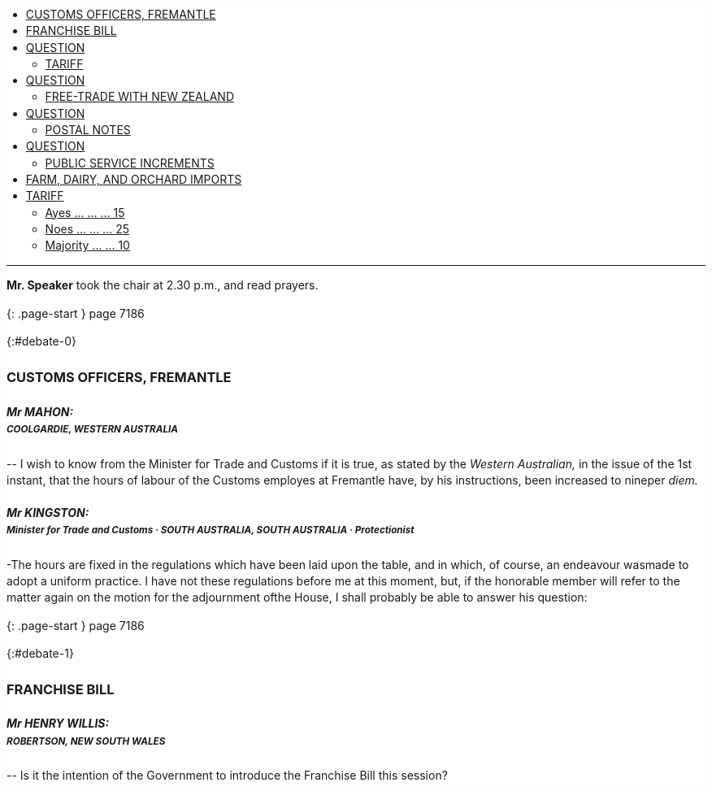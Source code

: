 
* [CUSTOMS OFFICERS, FREMANTLE](#debate-0)
* [FRANCHISE BILL](#debate-1)
* [QUESTION](#debate-2)
    * [TARIFF](#subdebate-2-0)
* [QUESTION](#debate-3)
    * [FREE-TRADE WITH NEW ZEALAND](#subdebate-3-0)
* [QUESTION](#debate-4)
    * [POSTAL NOTES](#subdebate-4-0)
* [QUESTION](#debate-5)
    * [PUBLIC SERVICE INCREMENTS](#subdebate-5-0)
* [FARM, DAIRY, AND ORCHARD IMPORTS](#debate-6)
* [TARIFF](#debate-7)
    * [Ayes ... ... ... 15](#subdebate-7-0)
    * [Noes ... ... ... 25](#subdebate-7-2)
    * [Majority ... ... 10](#subdebate-7-4)


----


 **Mr. Speaker** took the chair at 2.30 p.m., and read prayers. 

{: .page-start }
page 7186

{:#debate-0}
### CUSTOMS OFFICERS, FREMANTLE

##### Mr MAHON:<br><small class="text-muted">COOLGARDIE, WESTERN AUSTRALIA</small>

-- I wish to know from the Minister for Trade and Customs if it is true, as stated by the  *Western Australian,*  in the issue of the 1st instant, that the hours of labour of the Customs employes at Fremantle have, by his instructions, been increased to nineper  *diem.* 

##### Mr KINGSTON:<br><small class="text-muted">Minister for Trade and Customs &middot; SOUTH AUSTRALIA, SOUTH AUSTRALIA &middot; Protectionist</small>

-The hours are fixed in the regulations which have been laid upon the table, and in which, of course, an endeavour wasmade to adopt a uniform practice. I have not these regulations before me at this moment, but, if the honorable member will refer to the matter again on the motion for the adjournment ofthe House, I shall probably be able to answer his question: 

{: .page-start }
page 7186

{:#debate-1}
### FRANCHISE BILL

##### Mr HENRY WILLIS:<br><small class="text-muted">ROBERTSON, NEW SOUTH WALES</small>

-- Is it the intention of the Government to introduce the Franchise Bill this session? 

